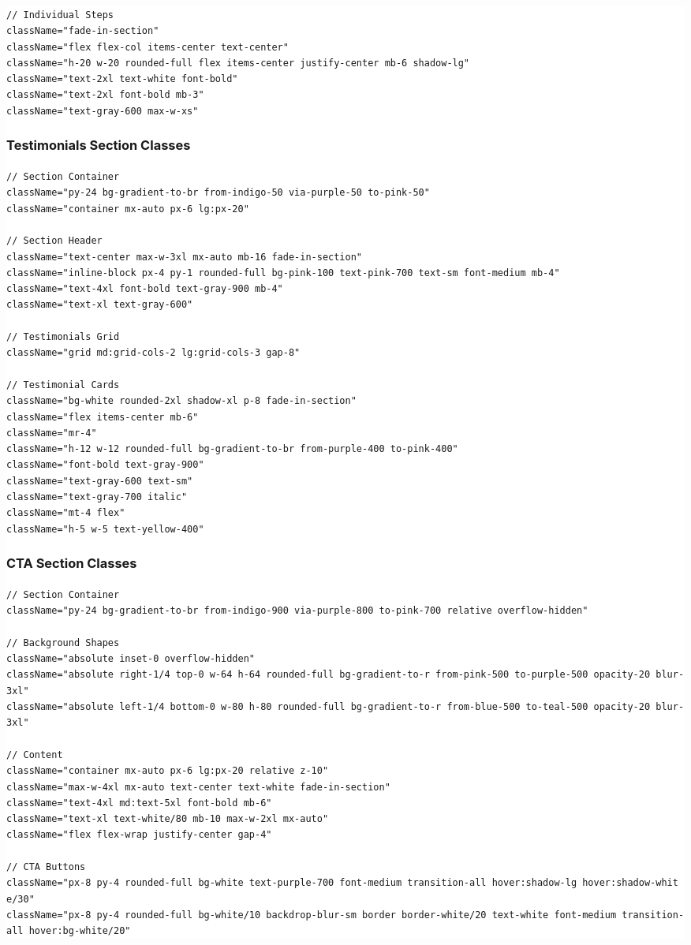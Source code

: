 ```tsx
// Individual Steps
className="fade-in-section"
className="flex flex-col items-center text-center"
className="h-20 w-20 rounded-full flex items-center justify-center mb-6 shadow-lg"
className="text-2xl text-white font-bold"
className="text-2xl font-bold mb-3"
className="text-gray-600 max-w-xs"
```

### Testimonials Section Classes
```tsx
// Section Container
className="py-24 bg-gradient-to-br from-indigo-50 via-purple-50 to-pink-50"
className="container mx-auto px-6 lg:px-20"

// Section Header
className="text-center max-w-3xl mx-auto mb-16 fade-in-section"
className="inline-block px-4 py-1 rounded-full bg-pink-100 text-pink-700 text-sm font-medium mb-4"
className="text-4xl font-bold text-gray-900 mb-4"
className="text-xl text-gray-600"

// Testimonials Grid
className="grid md:grid-cols-2 lg:grid-cols-3 gap-8"

// Testimonial Cards
className="bg-white rounded-2xl shadow-xl p-8 fade-in-section"
className="flex items-center mb-6"
className="mr-4"
className="h-12 w-12 rounded-full bg-gradient-to-br from-purple-400 to-pink-400"
className="font-bold text-gray-900"
className="text-gray-600 text-sm"
className="text-gray-700 italic"
className="mt-4 flex"
className="h-5 w-5 text-yellow-400"
```

### CTA Section Classes
```tsx
// Section Container
className="py-24 bg-gradient-to-br from-indigo-900 via-purple-800 to-pink-700 relative overflow-hidden"

// Background Shapes
className="absolute inset-0 overflow-hidden"
className="absolute right-1/4 top-0 w-64 h-64 rounded-full bg-gradient-to-r from-pink-500 to-purple-500 opacity-20 blur-3xl"
className="absolute left-1/4 bottom-0 w-80 h-80 rounded-full bg-gradient-to-r from-blue-500 to-teal-500 opacity-20 blur-3xl"

// Content
className="container mx-auto px-6 lg:px-20 relative z-10"
className="max-w-4xl mx-auto text-center text-white fade-in-section"
className="text-4xl md:text-5xl font-bold mb-6"
className="text-xl text-white/80 mb-10 max-w-2xl mx-auto"
className="flex flex-wrap justify-center gap-4"

// CTA Buttons
className="px-8 py-4 rounded-full bg-white text-purple-700 font-medium transition-all hover:shadow-lg hover:shadow-white/30"
className="px-8 py-4 rounded-full bg-white/10 backdrop-blur-sm border border-white/20 text-white font-medium transition-all hover:bg-white/20"
```
